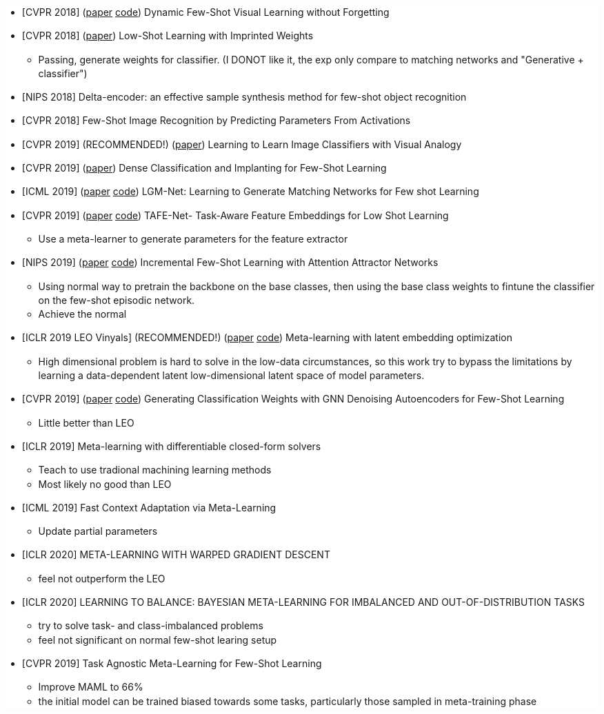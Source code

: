- [CVPR 2018] ([paper](https://arxiv.org/pdf/1804.09458.pdf) [code](https://github.com/gidariss/FewShotWithoutForgetting)) Dynamic Few-Shot Visual Learning without Forgetting
- [CVPR 2018] ([paper](https://arxiv.org/pdf/1712.07136.pdf)) Low-Shot Learning with Imprinted Weights
    * Passing, generate weights for classifier. (I DONOT like it, the exp only compare to matching networks and "Generative + classifier")

- [NIPS 2018] Delta-encoder: an effective sample synthesis method for few-shot object recognition
- [CVPR 2018] Few-Shot Image Recognition by Predicting Parameters From Activations

- [CVPR 2019] (RECOMMENDED!) ([paper](https://arxiv.org/pdf/1710.06177.pdf)) Learning to Learn Image Classifiers with Visual Analogy
- [CVPR 2019] ([paper](https://arxiv.org/pdf/1903.05050.pdf)) Dense Classification and Implanting for Few-Shot Learning
- [ICML 2019] ([paper](https://arxiv.org/pdf/1905.06331.pdf) [code](https://github.com/likesiwell/LGM-Net/)) LGM-Net: Learning to Generate Matching Networks for Few shot Learning
- [CVPR 2019] ([paper](https://arxiv.org/pdf/1904.05967.pdf) [code](https://github.com/ucbdrive/tafe-net)) TAFE-Net- Task-Aware Feature Embeddings for Low Shot Learning
    * Use a meta-learner to generate parameters for the feature extractor

- [NIPS 2019] ([paper](https://arxiv.org/pdf/1810.07218.pdf) [code](https://github.com/renmengye/inc-few-shot-attractor-public)) Incremental Few-Shot Learning with Attention Attractor Networks
    * Using normal way to pretrain the backbone on the base classes, then using the base class weights to fintune the classifier on the few-shot episodic network.
    * Achieve the normal

- [ICLR 2019 LEO Vinyals] (RECOMMENDED!) ([paper](https://arxiv.org/pdf/1807.05960.pdf) [code](https://github.com/deepmind/leo)) Meta-learning with latent embedding optimization
    * High dimensional problem is hard to solve in the low-data circumstances, so this work try to bypass the limitations by learning a data-dependent latent low-dimensional latent space of model parameters.

- [CVPR 2019] ([paper](https://arxiv.org/pdf/1905.01102.pdf) [code](https://github.com/gidariss/wDAE_GNN_FewShot)) Generating Classification Weights with GNN Denoising Autoencoders for Few-Shot Learning
    * Little better than LEO

- [ICLR 2019] Meta-learning with differentiable closed-form solvers
    * Teach to use tradional machining learning methods
    * Most likely no good than LEO

- [ICML 2019] Fast Context Adaptation via Meta-Learning
    * Update partial parameters

- [ICLR 2020] META-LEARNING WITH WARPED GRADIENT DESCENT
    * feel not outperform the LEO

- [ICLR 2020] LEARNING TO BALANCE: BAYESIAN META-LEARNING FOR IMBALANCED AND OUT-OF-DISTRIBUTION TASKS
    * try to solve task- and class-imbalanced problems
    * feel not significant on normal few-shot learing setup

- [CVPR 2019] Task Agnostic Meta-Learning for Few-Shot Learning
    * Improve MAML to 66%
    * the initial model can be trained biased towards some tasks, particularly those sampled in meta-training phase
